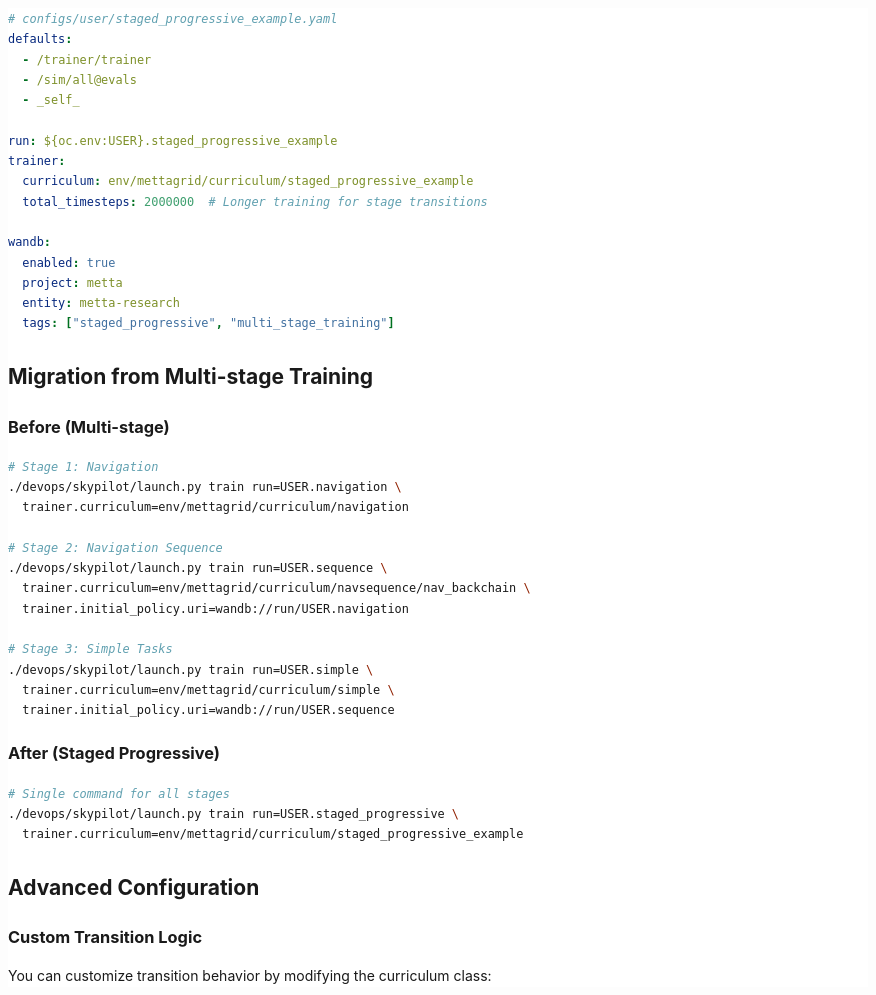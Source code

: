 ```yaml
# configs/user/staged_progressive_example.yaml
defaults:
  - /trainer/trainer
  - /sim/all@evals
  - _self_

run: ${oc.env:USER}.staged_progressive_example
trainer:
  curriculum: env/mettagrid/curriculum/staged_progressive_example
  total_timesteps: 2000000  # Longer training for stage transitions

wandb:
  enabled: true
  project: metta
  entity: metta-research
  tags: ["staged_progressive", "multi_stage_training"]
```

## Migration from Multi-stage Training

### Before (Multi-stage)
```bash
# Stage 1: Navigation
./devops/skypilot/launch.py train run=USER.navigation \
  trainer.curriculum=env/mettagrid/curriculum/navigation

# Stage 2: Navigation Sequence  
./devops/skypilot/launch.py train run=USER.sequence \
  trainer.curriculum=env/mettagrid/curriculum/navsequence/nav_backchain \
  trainer.initial_policy.uri=wandb://run/USER.navigation

# Stage 3: Simple Tasks
./devops/skypilot/launch.py train run=USER.simple \
  trainer.curriculum=env/mettagrid/curriculum/simple \
  trainer.initial_policy.uri=wandb://run/USER.sequence
```

### After (Staged Progressive)
```bash
# Single command for all stages
./devops/skypilot/launch.py train run=USER.staged_progressive \
  trainer.curriculum=env/mettagrid/curriculum/staged_progressive_example
```

## Advanced Configuration

### Custom Transition Logic

You can customize transition behavior by modifying the curriculum class:
